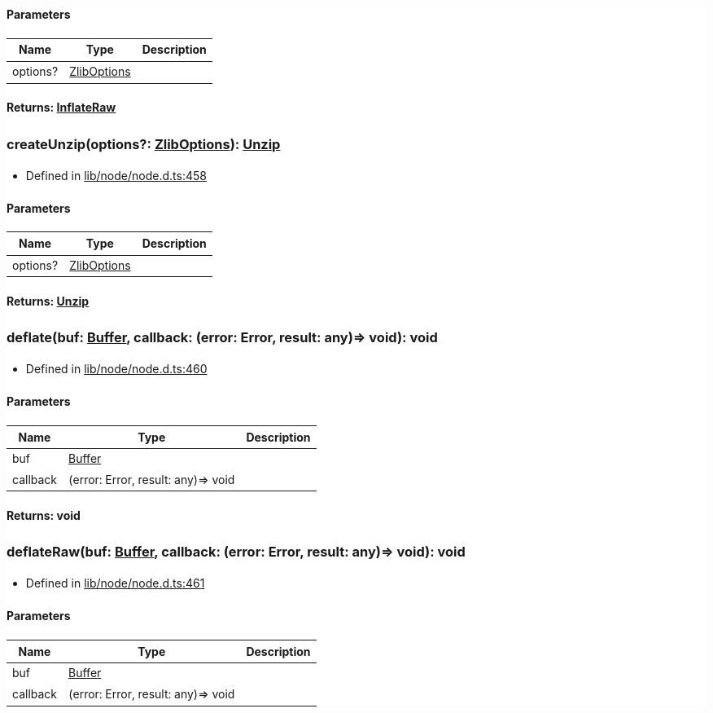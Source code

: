 
#### Parameters

| Name | Type | Description |
| ---- | ---- | ---- |
| options? | [ZlibOptions](../interfaces/_zlib_.zliboptions.md)|  |

#### Returns: [InflateRaw](../interfaces/_zlib_.inflateraw.md)

### createUnzip(options?: [ZlibOptions](../interfaces/_zlib_.zliboptions.md)): [Unzip](../interfaces/_zlib_.unzip.md)
  
* Defined in [lib/node/node.d.ts:458](https://github.com/kimamula/typedoc/blob/HEAD/src/lib/node/node.d.ts#L458)


#### Parameters

| Name | Type | Description |
| ---- | ---- | ---- |
| options? | [ZlibOptions](../interfaces/_zlib_.zliboptions.md)|  |

#### Returns: [Unzip](../interfaces/_zlib_.unzip.md)

### deflate(buf: [Buffer](../interfaces/buffer.md), callback: (error: Error, result: any)=> void): void
  
* Defined in [lib/node/node.d.ts:460](https://github.com/kimamula/typedoc/blob/HEAD/src/lib/node/node.d.ts#L460)


#### Parameters

| Name | Type | Description |
| ---- | ---- | ---- |
| buf | [Buffer](../interfaces/buffer.md)|  |
| callback | (error: Error, result: any)=> void|  |

#### Returns: void

### deflateRaw(buf: [Buffer](../interfaces/buffer.md), callback: (error: Error, result: any)=> void): void
  
* Defined in [lib/node/node.d.ts:461](https://github.com/kimamula/typedoc/blob/HEAD/src/lib/node/node.d.ts#L461)


#### Parameters

| Name | Type | Description |
| ---- | ---- | ---- |
| buf | [Buffer](../interfaces/buffer.md)|  |
| callback | (error: Error, result: any)=> void|  |
